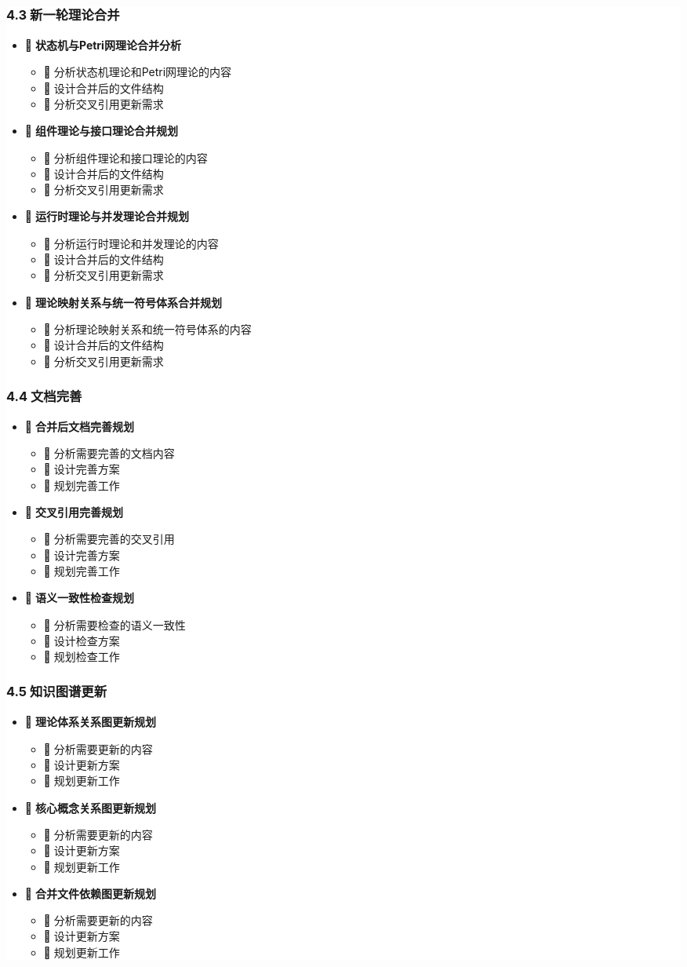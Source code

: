 ### 4.3 新一轮理论合并

- 🔄 **状态机与Petri网理论合并分析**
  - 🔄 分析状态机理论和Petri网理论的内容
  - 🔄 设计合并后的文件结构
  - 🔄 分析交叉引用更新需求

- 🔄 **组件理论与接口理论合并规划**
  - 🔄 分析组件理论和接口理论的内容
  - 🔄 设计合并后的文件结构
  - 🔄 分析交叉引用更新需求

- 🔄 **运行时理论与并发理论合并规划**
  - 🔄 分析运行时理论和并发理论的内容
  - 🔄 设计合并后的文件结构
  - 🔄 分析交叉引用更新需求

- 🔄 **理论映射关系与统一符号体系合并规划**
  - 🔄 分析理论映射关系和统一符号体系的内容
  - 🔄 设计合并后的文件结构
  - 🔄 分析交叉引用更新需求

### 4.4 文档完善

- 🔄 **合并后文档完善规划**
  - 🔄 分析需要完善的文档内容
  - 🔄 设计完善方案
  - 🔄 规划完善工作

- 🔄 **交叉引用完善规划**
  - 🔄 分析需要完善的交叉引用
  - 🔄 设计完善方案
  - 🔄 规划完善工作

- 🔄 **语义一致性检查规划**
  - 🔄 分析需要检查的语义一致性
  - 🔄 设计检查方案
  - 🔄 规划检查工作

### 4.5 知识图谱更新

- 🔄 **理论体系关系图更新规划**
  - 🔄 分析需要更新的内容
  - 🔄 设计更新方案
  - 🔄 规划更新工作

- 🔄 **核心概念关系图更新规划**
  - 🔄 分析需要更新的内容
  - 🔄 设计更新方案
  - 🔄 规划更新工作

- 🔄 **合并文件依赖图更新规划**
  - 🔄 分析需要更新的内容
  - 🔄 设计更新方案
  - 🔄 规划更新工作

